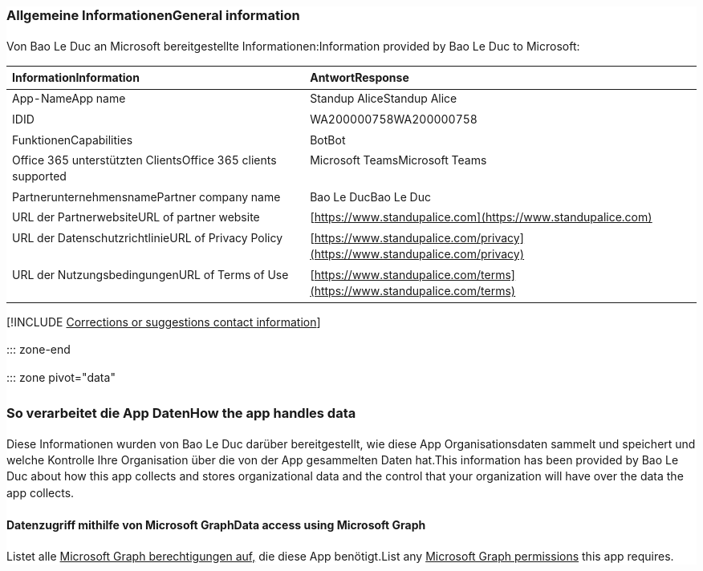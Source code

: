 ### <a name="general-information"></a><span data-ttu-id="0d717-107">Allgemeine Informationen</span><span class="sxs-lookup"><span data-stu-id="0d717-107">General information</span></span>

<span data-ttu-id="0d717-108">Von Bao Le Duc an Microsoft bereitgestellte Informationen:</span><span class="sxs-lookup"><span data-stu-id="0d717-108">Information provided by Bao Le Duc to Microsoft:</span></span>

| <span data-ttu-id="0d717-109">**Information**</span><span class="sxs-lookup"><span data-stu-id="0d717-109">**Information**</span></span> | <span data-ttu-id="0d717-110">**Antwort**</span><span class="sxs-lookup"><span data-stu-id="0d717-110">**Response**</span></span> |
|:----------------|:-------------|
| <span data-ttu-id="0d717-111">App-Name</span><span class="sxs-lookup"><span data-stu-id="0d717-111">App name</span></span> | <span data-ttu-id="0d717-112">Standup Alice</span><span class="sxs-lookup"><span data-stu-id="0d717-112">Standup Alice</span></span> |
| <span data-ttu-id="0d717-113">ID</span><span class="sxs-lookup"><span data-stu-id="0d717-113">ID</span></span> | <span data-ttu-id="0d717-114">WA200000758</span><span class="sxs-lookup"><span data-stu-id="0d717-114">WA200000758</span></span> |
| <span data-ttu-id="0d717-115">Funktionen</span><span class="sxs-lookup"><span data-stu-id="0d717-115">Capabilities</span></span> | <span data-ttu-id="0d717-116">Bot</span><span class="sxs-lookup"><span data-stu-id="0d717-116">Bot</span></span> |
| <span data-ttu-id="0d717-117">Office 365 unterstützten Clients</span><span class="sxs-lookup"><span data-stu-id="0d717-117">Office 365 clients supported</span></span> | <span data-ttu-id="0d717-118">Microsoft Teams</span><span class="sxs-lookup"><span data-stu-id="0d717-118">Microsoft Teams</span></span> |
| <span data-ttu-id="0d717-119">Partnerunternehmensname</span><span class="sxs-lookup"><span data-stu-id="0d717-119">Partner company name</span></span> | <span data-ttu-id="0d717-120">Bao Le Duc</span><span class="sxs-lookup"><span data-stu-id="0d717-120">Bao Le Duc</span></span> |
| <span data-ttu-id="0d717-121">URL der Partnerwebsite</span><span class="sxs-lookup"><span data-stu-id="0d717-121">URL of partner website</span></span> | [https://www.standupalice.com](https://www.standupalice.com) |
| <span data-ttu-id="0d717-122">URL der Datenschutzrichtlinie</span><span class="sxs-lookup"><span data-stu-id="0d717-122">URL of Privacy Policy</span></span> | [https://www.standupalice.com/privacy](https://www.standupalice.com/privacy) |
| <span data-ttu-id="0d717-123">URL der Nutzungsbedingungen</span><span class="sxs-lookup"><span data-stu-id="0d717-123">URL of Terms of Use</span></span> | [https://www.standupalice.com/terms](https://www.standupalice.com/terms) |

 [!INCLUDE [Corrections or suggestions contact information](../includes/corrections-or-suggestions.md)]

::: zone-end

::: zone pivot="data"

### <a name="how-the-app-handles-data"></a><span data-ttu-id="0d717-124">So verarbeitet die App Daten</span><span class="sxs-lookup"><span data-stu-id="0d717-124">How the app handles data</span></span>

<span data-ttu-id="0d717-125">Diese Informationen wurden von Bao Le Duc darüber bereitgestellt, wie diese App Organisationsdaten sammelt und speichert und welche Kontrolle Ihre Organisation über die von der App gesammelten Daten hat.</span><span class="sxs-lookup"><span data-stu-id="0d717-125">This information has been provided by Bao Le Duc about how this app collects and stores organizational data and the control that your organization will have over the data the app collects.</span></span>

#### <a name="data-access-using-microsoft-graph"></a><span data-ttu-id="0d717-126">Datenzugriff mithilfe von Microsoft Graph</span><span class="sxs-lookup"><span data-stu-id="0d717-126">Data access using Microsoft Graph</span></span>

<span data-ttu-id="0d717-127">Listet alle [Microsoft Graph berechtigungen auf,](https://docs.microsoft.com/graph/permissions-reference) die diese App benötigt.</span><span class="sxs-lookup"><span data-stu-id="0d717-127">List any [Microsoft Graph permissions](https://docs.microsoft.com/graph/permissions-reference) this app requires.</span></span>
